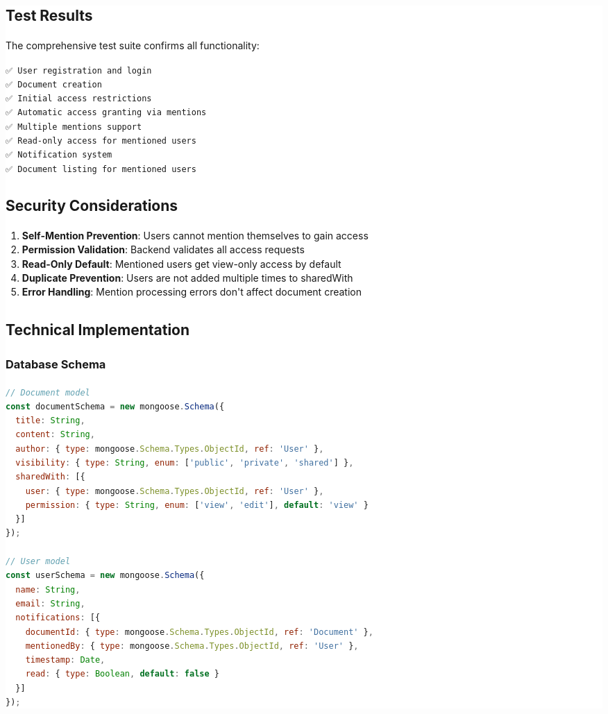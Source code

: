 ## Test Results

The comprehensive test suite confirms all functionality:

```
✅ User registration and login
✅ Document creation
✅ Initial access restrictions
✅ Automatic access granting via mentions
✅ Multiple mentions support
✅ Read-only access for mentioned users
✅ Notification system
✅ Document listing for mentioned users
```

## Security Considerations

1. **Self-Mention Prevention**: Users cannot mention themselves to gain access
2. **Permission Validation**: Backend validates all access requests
3. **Read-Only Default**: Mentioned users get view-only access by default
4. **Duplicate Prevention**: Users are not added multiple times to sharedWith
5. **Error Handling**: Mention processing errors don't affect document creation

## Technical Implementation

### Database Schema

```javascript
// Document model
const documentSchema = new mongoose.Schema({
  title: String,
  content: String,
  author: { type: mongoose.Schema.Types.ObjectId, ref: 'User' },
  visibility: { type: String, enum: ['public', 'private', 'shared'] },
  sharedWith: [{
    user: { type: mongoose.Schema.Types.ObjectId, ref: 'User' },
    permission: { type: String, enum: ['view', 'edit'], default: 'view' }
  }]
});

// User model
const userSchema = new mongoose.Schema({
  name: String,
  email: String,
  notifications: [{
    documentId: { type: mongoose.Schema.Types.ObjectId, ref: 'Document' },
    mentionedBy: { type: mongoose.Schema.Types.ObjectId, ref: 'User' },
    timestamp: Date,
    read: { type: Boolean, default: false }
  }]
});
```

